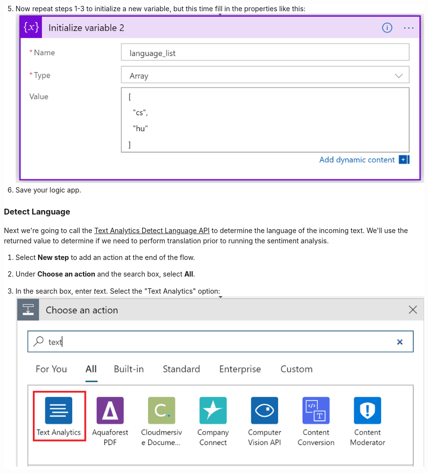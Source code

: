 5. Now repeat steps 1-3 to initialize a new variable, but this time fill in the properties like this:![08](Images/08.PNG)
6. Save your logic app.

### Detect Language

Next we're going to call the [Text Analytics Detect Language API](https://westcentralus.dev.cognitive.microsoft.com/docs/services/TextAnalytics-v2-1/operations/56f30ceeeda5650db055a3c7) to determine the language of the incoming text. We'll use the returned value to determine if we need to perform translation prior to running the sentiment analysis.

1. Select **New step** to add an action at the end of the flow.

2. Under **Choose an action** and the search box, select **All**.
3. In the search box, enter *t*ext. Select the "Text Analytics" option:  ![09](Images/09.png)
